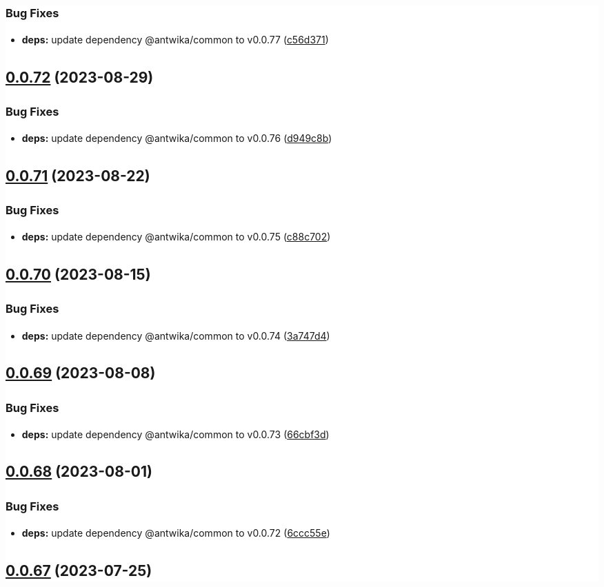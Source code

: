 
### Bug Fixes

* **deps:** update dependency @antwika/common to v0.0.77 ([c56d371](https://github.com/antwika/app/commit/c56d37171b5ce60c34f91602c13bb3d3bf3cf9f2))

## [0.0.72](https://github.com/antwika/app/compare/v0.0.71...v0.0.72) (2023-08-29)


### Bug Fixes

* **deps:** update dependency @antwika/common to v0.0.76 ([d949c8b](https://github.com/antwika/app/commit/d949c8b57ef7fcd0aa4b5aa5b9c8a0b49910a976))

## [0.0.71](https://github.com/antwika/app/compare/v0.0.70...v0.0.71) (2023-08-22)


### Bug Fixes

* **deps:** update dependency @antwika/common to v0.0.75 ([c88c702](https://github.com/antwika/app/commit/c88c7029f2cffd8513f4b173d5c7a5a470c6e2ce))

## [0.0.70](https://github.com/antwika/app/compare/v0.0.69...v0.0.70) (2023-08-15)


### Bug Fixes

* **deps:** update dependency @antwika/common to v0.0.74 ([3a747d4](https://github.com/antwika/app/commit/3a747d49658b2d3cf6ba9fcf1ba228e5c3c6b877))

## [0.0.69](https://github.com/antwika/app/compare/v0.0.68...v0.0.69) (2023-08-08)


### Bug Fixes

* **deps:** update dependency @antwika/common to v0.0.73 ([66cbf3d](https://github.com/antwika/app/commit/66cbf3d72015813fc0bf970cdf394ec66cadd306))

## [0.0.68](https://github.com/antwika/app/compare/v0.0.67...v0.0.68) (2023-08-01)


### Bug Fixes

* **deps:** update dependency @antwika/common to v0.0.72 ([6ccc55e](https://github.com/antwika/app/commit/6ccc55e329f8a819c5f103821401ae6e7ecd7a7f))

## [0.0.67](https://github.com/antwika/app/compare/v0.0.66...v0.0.67) (2023-07-25)
